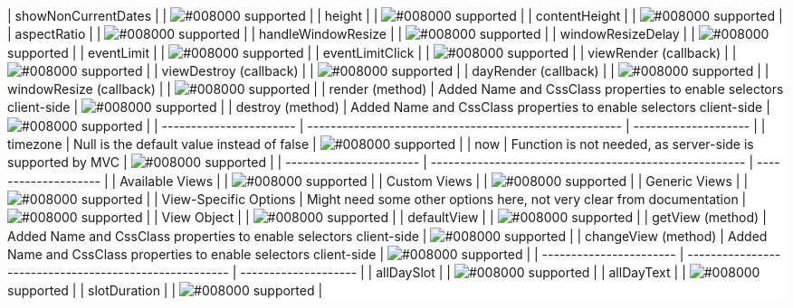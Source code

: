 | showNonCurrentDates           |                                                                                | ![#008000](https://placehold.it/13/008000/000000?text=+) supported           |
| height                        |                                                                                | ![#008000](https://placehold.it/13/008000/000000?text=+) supported           |
| contentHeight                 |                                                                                | ![#008000](https://placehold.it/13/008000/000000?text=+) supported           |
| aspectRatio                   |                                                                                | ![#008000](https://placehold.it/13/008000/000000?text=+) supported           |
| handleWindowResize            |                                                                                | ![#008000](https://placehold.it/13/008000/000000?text=+) supported           |
| windowResizeDelay             |                                                                                | ![#008000](https://placehold.it/13/008000/000000?text=+) supported           |
| eventLimit                    |                                                                                | ![#008000](https://placehold.it/13/008000/000000?text=+) supported           |
| eventLimitClick               |                                                                                | ![#008000](https://placehold.it/13/008000/000000?text=+) supported           |
| viewRender (callback)         |                                                                                | ![#008000](https://placehold.it/13/008000/000000?text=+) supported           |
| viewDestroy (callback)        |                                                                                | ![#008000](https://placehold.it/13/008000/000000?text=+) supported           |
| dayRender (callback)          |                                                                                | ![#008000](https://placehold.it/13/008000/000000?text=+) supported           |
| windowResize (callback)       |                                                                                | ![#008000](https://placehold.it/13/008000/000000?text=+) supported           |
| render (method)               | Added Name and CssClass properties to enable selectors client-side             | ![#008000](https://placehold.it/13/008000/000000?text=+) supported           |
| destroy (method)              | Added Name and CssClass properties to enable selectors client-side             | ![#008000](https://placehold.it/13/008000/000000?text=+) supported           |
| -----------------------       | ------------------------------------------------------                         | --------------------                                                         | 
| timezone                      | Null is the default value instead of false                                     | ![#008000](https://placehold.it/13/008000/000000?text=+) supported           |
| now                           | Function is not needed, as server-side is supported by MVC                     | ![#008000](https://placehold.it/13/008000/000000?text=+) supported           |
| -----------------------       | ------------------------------------------------------                         | --------------------                                                         |
| Available Views               |                                                                                | ![#008000](https://placehold.it/13/008000/000000?text=+) supported           |
| Custom Views                  |                                                                                | ![#008000](https://placehold.it/13/008000/000000?text=+) supported           |
| Generic Views                 |                                                                                | ![#008000](https://placehold.it/13/008000/000000?text=+) supported           |
| View-Specific Options         | Might need some other options here, not very clear from documentation          | ![#008000](https://placehold.it/13/008000/000000?text=+) supported           |
| View Object                   |                                                                                | ![#008000](https://placehold.it/13/008000/000000?text=+) supported           |
| defaultView                   |                                                                                | ![#008000](https://placehold.it/13/008000/000000?text=+) supported           |
| getView (method)              | Added Name and CssClass properties to enable selectors client-side             | ![#008000](https://placehold.it/13/008000/000000?text=+) supported           |
| changeView (method)           | Added Name and CssClass properties to enable selectors client-side             | ![#008000](https://placehold.it/13/008000/000000?text=+) supported           |
| -----------------------       | ------------------------------------------------------                         | --------------------                                                         |
| allDaySlot                    |                                                                                | ![#008000](https://placehold.it/13/008000/000000?text=+) supported           |
| allDayText                    |                                                                                | ![#008000](https://placehold.it/13/008000/000000?text=+) supported           |
| slotDuration                  |                                                                                | ![#008000](https://placehold.it/13/008000/000000?text=+) supported           |